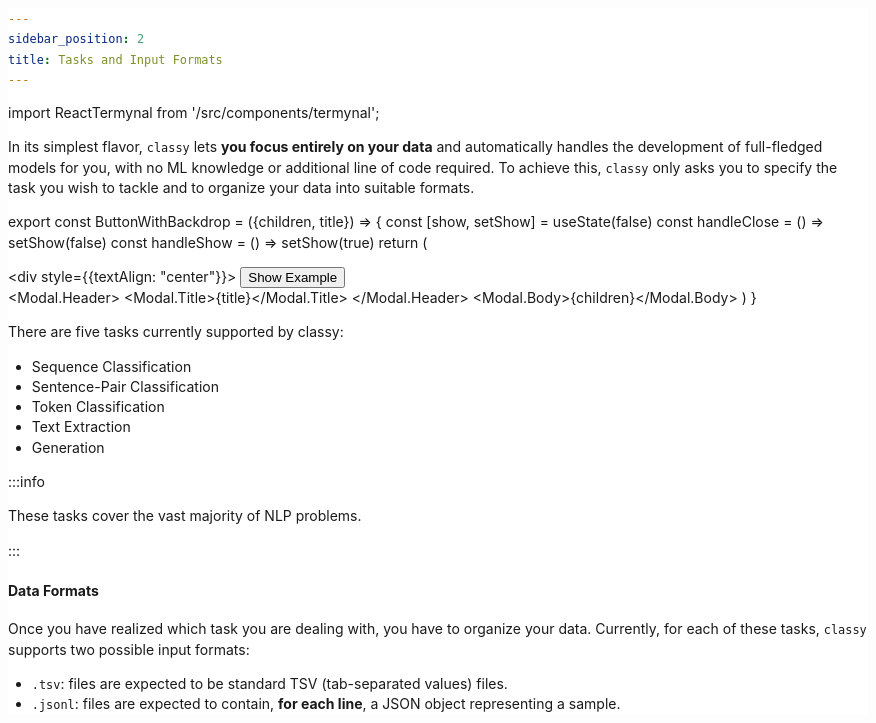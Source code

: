 ```yaml
---
sidebar_position: 2
title: Tasks and Input Formats
---
```


import ReactTermynal from '/src/components/termynal';

In its simplest flavor, `classy` lets **you focus entirely on your data** and automatically handles the development
of full-fledged models for you, with no ML knowledge or additional line of code required. To achieve this, `classy` only 
asks you to specify the task you wish to tackle and to organize your data into suitable formats.

export const ButtonWithBackdrop = ({children, title}) => {
    const [show, setShow] = useState(false)
    const handleClose = () => setShow(false)
    const handleShow = () => setShow(true)
    return (
        <div className="mt-auto">
            <div style={{textAlign: "center"}}>
                <Button className="mt-auto" onClick={handleShow}>Show Example</Button>
            </div>
            <Modal show={show} onHide={handleClose}>
                <Modal.Header>
                    <Modal.Title>{title}</Modal.Title>
                </Modal.Header>
                <Modal.Body>{children}</Modal.Body>
            </Modal>
        </div>
    )
}

There are five tasks currently supported by classy:
* Sequence Classification
* Sentence-Pair Classification
* Token Classification
* Text Extraction
* Generation

:::info

These tasks cover the vast majority of NLP problems.

:::

#### Data Formats

Once you have realized which task you are dealing with, you have to organize your data. Currently, for each of 
these tasks, `classy` supports two possible input formats:
* `.tsv`: files are expected to be standard TSV (tab-separated values) files.
* `.jsonl`: files are expected to contain, **for each line**, a JSON object representing a sample.
